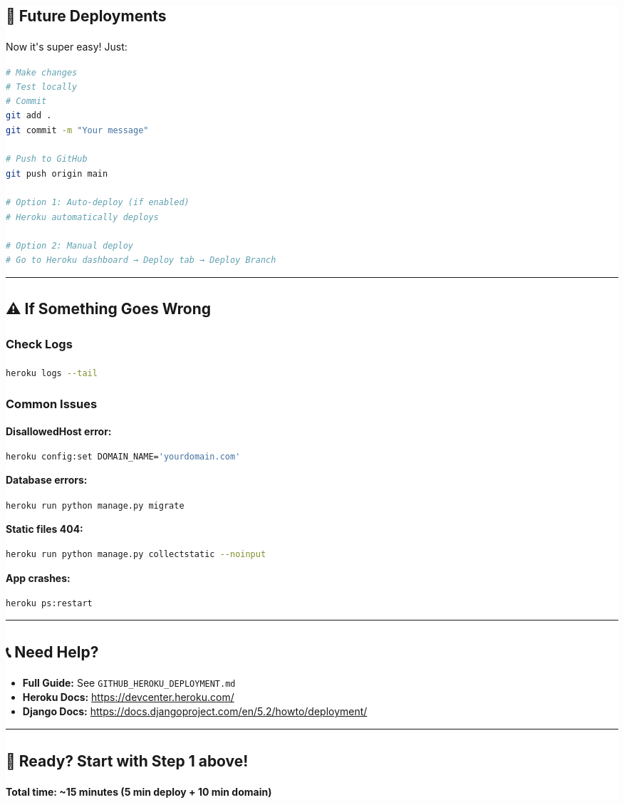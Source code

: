 
## 🔄 Future Deployments

Now it's super easy! Just:

```bash
# Make changes
# Test locally
# Commit
git add .
git commit -m "Your message"

# Push to GitHub
git push origin main

# Option 1: Auto-deploy (if enabled)
# Heroku automatically deploys

# Option 2: Manual deploy
# Go to Heroku dashboard → Deploy tab → Deploy Branch
```

---

## ⚠️ If Something Goes Wrong

### Check Logs
```bash
heroku logs --tail
```

### Common Issues

**DisallowedHost error:**
```bash
heroku config:set DOMAIN_NAME='yourdomain.com'
```

**Database errors:**
```bash
heroku run python manage.py migrate
```

**Static files 404:**
```bash
heroku run python manage.py collectstatic --noinput
```

**App crashes:**
```bash
heroku ps:restart
```

---

## 📞 Need Help?

- **Full Guide:** See `GITHUB_HEROKU_DEPLOYMENT.md`
- **Heroku Docs:** https://devcenter.heroku.com/
- **Django Docs:** https://docs.djangoproject.com/en/5.2/howto/deployment/

---

## 🚀 Ready? Start with Step 1 above!

**Total time: ~15 minutes (5 min deploy + 10 min domain)**

